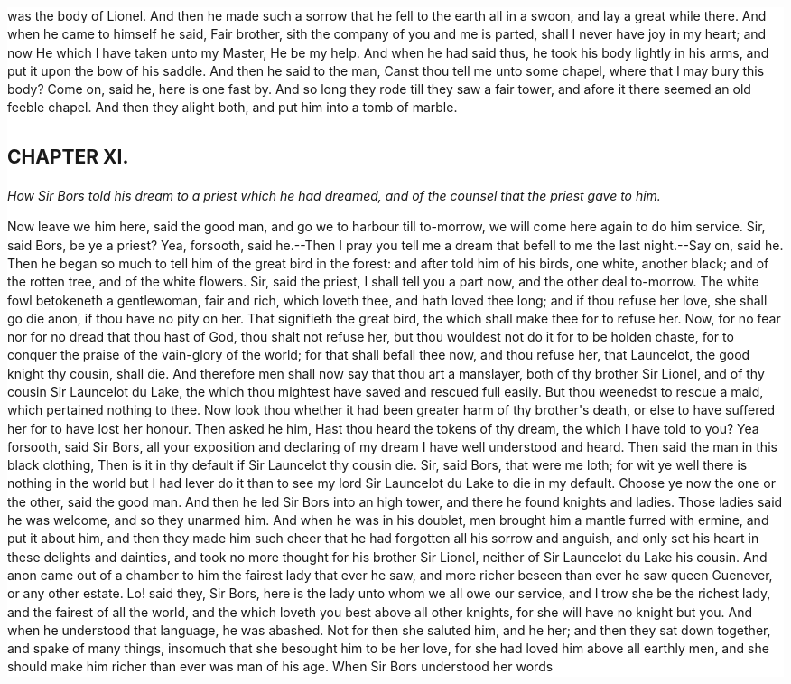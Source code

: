 was the body of Lionel. And then he made such a sorrow that he fell to
the earth all in a swoon, and lay a great while there. And when he came
to himself he said, Fair brother, sith the company of you and me is
parted, shall I never have joy in my heart; and now He which I have
taken unto my Master, He be my help. And when he had said thus, he took
his body lightly in his arms, and put it upon the bow of his saddle.
And then he said to the man, Canst thou tell me unto some chapel, where
that I may bury this body? Come on, said he, here is one fast by. And
so long they rode till they saw a fair tower, and afore it there seemed
an old feeble chapel. And then they alight both, and put him into a
tomb of marble.


CHAPTER XI.
-----------

_How Sir Bors told his dream to a priest which he had dreamed, and of
the counsel that the priest gave to him._

Now leave we him here, said the good man, and go we to harbour till
to-morrow, we will come here again to do him service. Sir, said Bors,
be ye a priest? Yea, forsooth, said he.--Then I pray you tell me a
dream that befell to me the last night.--Say on, said he. Then he began
so much to tell him of the great bird in the forest: and after told him
of his birds, one white, another black; and of the rotten tree, and of
the white flowers. Sir, said the priest, I shall tell you a part now,
and the other deal to-morrow. The white fowl betokeneth a gentlewoman,
fair and rich, which loveth thee, and hath loved thee long; and if thou
refuse her love, she shall go die anon, if thou have no pity on her.
That signifieth the great bird, the which shall make thee for to refuse
her. Now, for no fear nor for no dread that thou hast of God, thou
shalt not refuse her, but thou wouldest not do it for to be holden
chaste, for to conquer the praise of the vain-glory of the world; for
that shall befall thee now, and thou refuse her, that Launcelot, the
good knight thy cousin, shall die. And therefore men shall now say that
thou art a manslayer, both of thy brother Sir Lionel, and of thy cousin
Sir Launcelot du Lake, the which thou mightest have saved and rescued
full easily. But thou weenedst to rescue a maid, which pertained
nothing to thee. Now look thou whether it had been greater harm of thy
brother's death, or else to have suffered her for to have lost her
honour. Then asked he him, Hast thou heard the tokens of thy dream, the
which I have told to you? Yea forsooth, said Sir Bors, all your
exposition and declaring of my dream I have well understood and heard.
Then said the man in this black clothing, Then is it in thy default if
Sir Launcelot thy cousin die. Sir, said Bors, that were me loth; for
wit ye well there is nothing in the world but I had lever do it than to
see my lord Sir Launcelot du Lake to die in my default. Choose ye now
the one or the other, said the good man. And then he led Sir Bors into
an high tower, and there he found knights and ladies. Those ladies said
he was welcome, and so they unarmed him. And when he was in his
doublet, men brought him a mantle furred with ermine, and put it about
him, and then they made him such cheer that he had forgotten all his
sorrow and anguish, and only set his heart in these delights and
dainties, and took no more thought for his brother Sir Lionel, neither
of Sir Launcelot du Lake his cousin. And anon came out of a chamber to
him the fairest lady that ever he saw, and more richer beseen than ever
he saw queen Guenever, or any other estate. Lo! said they, Sir Bors,
here is the lady unto whom we all owe our service, and I trow she be
the richest lady, and the fairest of all the world, and the which
loveth you best above all other knights, for she will have no knight
but you. And when he understood that language, he was abashed. Not for
then she saluted him, and he her; and then they sat down together, and
spake of many things, insomuch that she besought him to be her love,
for she had loved him above all earthly men, and she should make him
richer than ever was man of his age. When Sir Bors understood her words